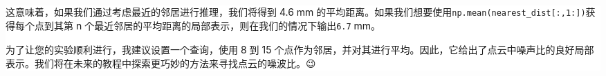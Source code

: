这意味着，如果我们通过考虑最近的邻居进行推理，我们将得到 4.6 mm 的平均距离。如果我们想要使用`np.mean(nearest_dist[:,1:])`获得每个点到其第 n 个最近邻居的平均距离的局部表示，则在我们的情况下输出`6.7` mm。

为了让您的实验顺利进行，我建议设置一个查询，使用 8 到 15 个点作为邻居，并对其进行平均。因此，它给出了点云中噪声比的良好局部表示。我们将在未来的教程中探索更巧妙的方法来寻找点云的噪波比。😉
